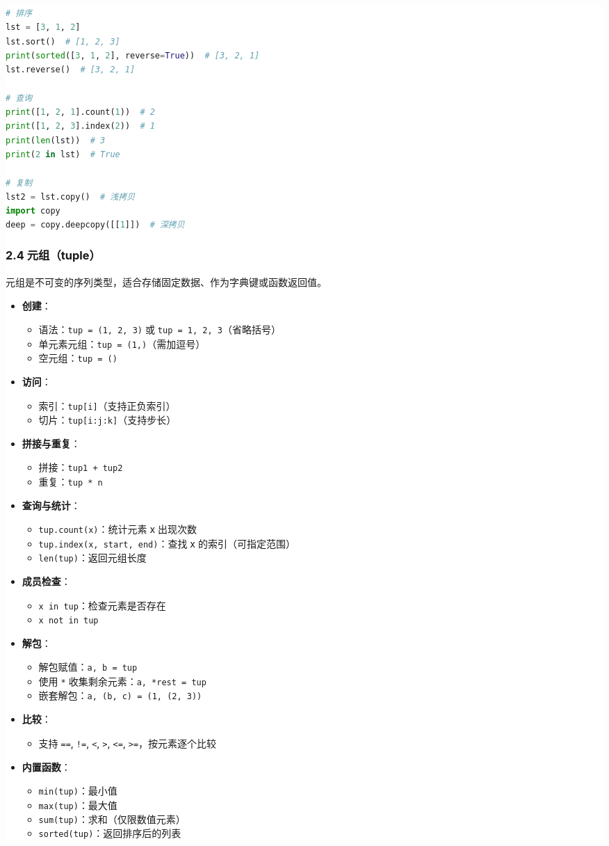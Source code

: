   ```python
  # 排序
  lst = [3, 1, 2]
  lst.sort()  # [1, 2, 3]
  print(sorted([3, 1, 2], reverse=True))  # [3, 2, 1]
  lst.reverse()  # [3, 2, 1]

  # 查询
  print([1, 2, 1].count(1))  # 2
  print([1, 2, 3].index(2))  # 1
  print(len(lst))  # 3
  print(2 in lst)  # True

  # 复制
  lst2 = lst.copy()  # 浅拷贝
  import copy
  deep = copy.deepcopy([[1]])  # 深拷贝
  ```

### 2.4 元组（tuple）
元组是不可变的序列类型，适合存储固定数据、作为字典键或函数返回值。

- **创建**：
  - 语法：`tup = (1, 2, 3)` 或 `tup = 1, 2, 3`（省略括号）
  - 单元素元组：`tup = (1,)`（需加逗号）
  - 空元组：`tup = ()`

- **访问**：
  - 索引：`tup[i]`（支持正负索引）
  - 切片：`tup[i:j:k]`（支持步长）

- **拼接与重复**：
  - 拼接：`tup1 + tup2`
  - 重复：`tup * n`

- **查询与统计**：
  - `tup.count(x)`：统计元素 x 出现次数
  - `tup.index(x, start, end)`：查找 x 的索引（可指定范围）
  - `len(tup)`：返回元组长度

- **成员检查**：
  - `x in tup`：检查元素是否存在
  - `x not in tup`

- **解包**：
  - 解包赋值：`a, b = tup`
  - 使用 `*` 收集剩余元素：`a, *rest = tup`
  - 嵌套解包：`a, (b, c) = (1, (2, 3))`

- **比较**：
  - 支持 `==`, `!=`, `<`, `>`, `<=`, `>=`，按元素逐个比较

- **内置函数**：
  - `min(tup)`：最小值
  - `max(tup)`：最大值
  - `sum(tup)`：求和（仅限数值元素）
  - `sorted(tup)`：返回排序后的列表
